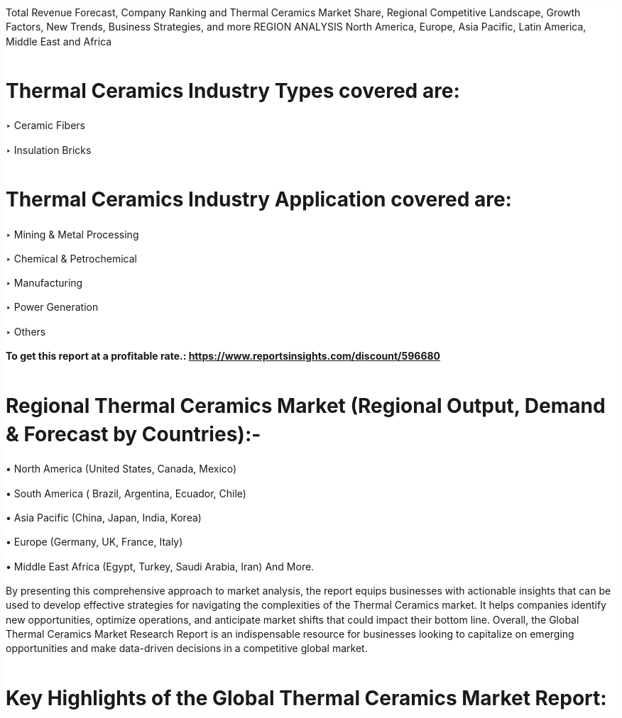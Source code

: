 <td>Total Revenue Forecast, Company Ranking and Thermal Ceramics Market Share, Regional Competitive Landscape, Growth Factors, New Trends, Business Strategies, and more</td>
</tr>
<tr>
<td>REGION ANALYSIS</td>
<td>North America, Europe, Asia Pacific, Latin America, Middle East and Africa</td>
</tr>
</table>

# <strong>Thermal Ceramics Industry Types covered are:</strong>

‣ Ceramic Fibers

‣ Insulation Bricks

# <strong>Thermal Ceramics Industry Application covered are:</strong>

‣ Mining & Metal Processing

‣  Chemical & Petrochemical

‣  Manufacturing

‣  Power Generation

‣  Others

<strong>To get this report at a profitable rate.: <a href=https://www.reportsinsights.com/discount/596680>https://www.reportsinsights.com/discount/596680</a></strong></font>

# <strong>Regional Thermal Ceramics Market (Regional Output, Demand &amp; Forecast by Countries):-</strong>

• North America (United States, Canada, Mexico)

• South America ( Brazil, Argentina, Ecuador, Chile)

• Asia Pacific (China, Japan, India, Korea)

• Europe (Germany, UK, France, Italy)

• Middle East Africa (Egypt, Turkey, Saudi Arabia, Iran) And More.

By presenting this comprehensive approach to market analysis, the report equips businesses with actionable insights that can be used to develop effective strategies for navigating the complexities of the Thermal Ceramics market. It helps companies identify new opportunities, optimize operations, and anticipate market shifts that could impact their bottom line. Overall, the Global Thermal Ceramics Market Research Report is an indispensable resource for businesses looking to capitalize on emerging opportunities and make data-driven decisions in a competitive global market.

# <strong>Key Highlights of the Global Thermal Ceramics Market Report:</strong>
